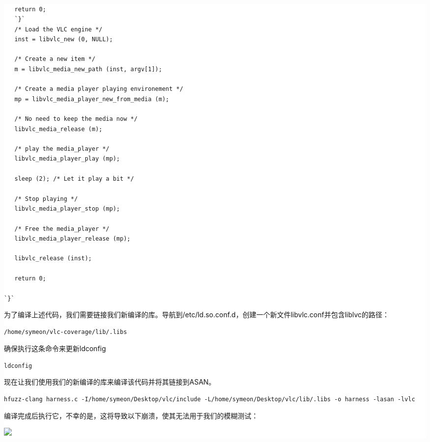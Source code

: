 ```
   return 0;
   `}`
   /* Load the VLC engine */
   inst = libvlc_new (0, NULL);

   /* Create a new item */
   m = libvlc_media_new_path (inst, argv[1]);

   /* Create a media player playing environement */
   mp = libvlc_media_player_new_from_media (m);

   /* No need to keep the media now */
   libvlc_media_release (m);

   /* play the media_player */
   libvlc_media_player_play (mp);

   sleep (2); /* Let it play a bit */

   /* Stop playing */
   libvlc_media_player_stop (mp);

   /* Free the media_player */
   libvlc_media_player_release (mp);

   libvlc_release (inst);

   return 0;

`}`
```

为了编译上述代码，我们需要链接我们新编译的库。导航到/etc/ld.so.conf.d，创建一个新文件libvlc.conf并包含liblvc的路径：

```
/home/symeon/vlc-coverage/lib/.libs
```

确保执行这条命令来更新ldconfig

```
ldconfig
```

现在让我们使用我们的新编译的库来编译该代码并将其链接到ASAN。

```
hfuzz-clang harness.c -I/home/symeon/Desktop/vlc/include -L/home/symeon/Desktop/vlc/lib/.libs -o harness -lasan -lvlc
```

编译完成后执行它，不幸的是，这将导致以下崩溃，使其无法用于我们的模糊测试：

[![](https://p3.ssl.qhimg.com/t018b4e4ce5412b2d74.png)](https://p3.ssl.qhimg.com/t018b4e4ce5412b2d74.png)
